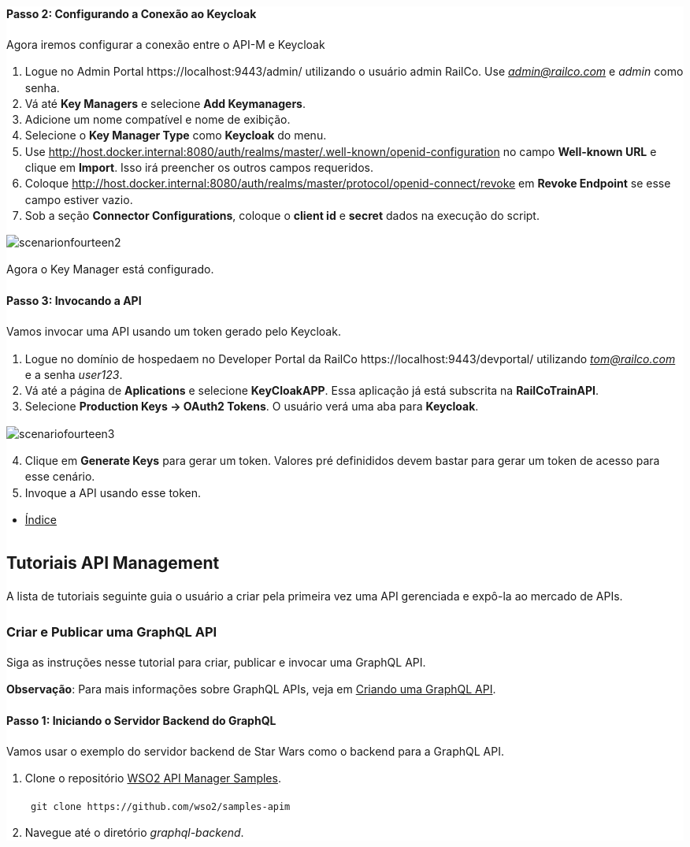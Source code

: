 #### Passo 2: Configurando a Conexão ao Keycloak
Agora iremos configurar a conexão entre o API-M e Keycloak

1. Logue no Admin Portal https://localhost:9443/admin/ utilizando o usuário admin RailCo. Use *admin@railco.com* e *admin* como senha.
2. Vá até **Key Managers** e selecione **Add Keymanagers**.
3. Adicione um nome compatível e nome de exibição.
4. Selecione o **Key Manager Type** como **Keycloak** do menu.
5. Use http://host.docker.internal:8080/auth/realms/master/.well-known/openid-configuration no campo **Well-known URL** e clique em **Import**. Isso irá preencher os outros campos requeridos.
6. Coloque http://host.docker.internal:8080/auth/realms/master/protocol/openid-connect/revoke em **Revoke Endpoint** se esse campo estiver vazio.
7. Sob a seção **Connector Configurations**, coloque o **client id** e **secret** dados na execução do script.

![scenarionfourteen2](https://apim.docs.wso2.com/en/4.1.0/assets/img/tutorials/scenarios/connector-config.png)

Agora o Key Manager está configurado.

#### Passo 3: Invocando a API
Vamos invocar uma API usando um token gerado pelo Keycloak.

1. Logue no domínio de hospedaem no Developer Portal da RailCo  https://localhost:9443/devportal/ utilizando *tom@railco.com* e a senha *user123*.
2. Vá até a página de **Aplications** e selecione **KeyCloakAPP**. Essa aplicação já está subscrita na **RailCoTrainAPI**.
3. Selecione **Production Keys → OAuth2 Tokens**. O usuário verá uma aba para **Keycloak**.

![scenariofourteen3](https://apim.docs.wso2.com/en/4.1.0/assets/img/tutorials/scenarios/keycloak-app.png)

4. Clique em **Generate Keys** para gerar um token. Valores pré definididos devem bastar para gerar um token de acesso para esse cenário.
5. Invoque a API usando esse token.

- [Índice](#documentação-api-manager-410)

## Tutoriais API Management
A lista de tutoriais seguinte guia o usuário a criar pela primeira vez uma API gerenciada e expô-la ao mercado de APIs.

### Criar e Publicar uma GraphQL API
Siga as instruções nesse tutorial para criar, publicar e invocar uma GraphQL API.

**Observação**: Para mais informações sobre GraphQL APIs, veja em [Criando uma GraphQL API](https://apim.docs.wso2.com/en/latest/design/create-api/create-a-graphql-api/).

#### Passo 1: Iniciando o Servidor Backend do GraphQL
Vamos usar o exemplo do servidor backend de Star Wars como o backend para a GraphQL API.

1. Clone o repositório [WSO2 API Manager Samples](https://github.com/wso2/samples-apim).

        git clone https://github.com/wso2/samples-apim

2. Navegue até o diretório *graphql-backend*.
